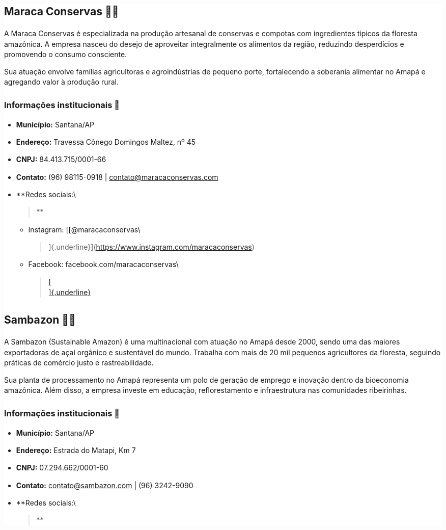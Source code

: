 ## **Maraca Conservas 🥒🍅**

A Maraca Conservas é especializada na produção artesanal de conservas e
compotas com ingredientes típicos da floresta amazônica. A empresa
nasceu do desejo de aproveitar integralmente os alimentos da região,
reduzindo desperdícios e promovendo o consumo consciente.

Sua atuação envolve famílias agricultoras e agroindústrias de pequeno
porte, fortalecendo a soberania alimentar no Amapá e agregando valor à
produção rural.

### **Informações institucionais 📍**

-   **Município:** Santana/AP

-   **Endereço:** Travessa Cônego Domingos Maltez, nº 45

-   **CNPJ:** 84.413.715/0001-66

-   **Contato:** (96) 98115-0918 \| contato@maracaconservas.com

-   **Redes sociais:\
    > **

    -   Instagram: [[\@maracaconservas\
        > ]{.underline}](https://www.instagram.com/maracaconservas)

    -   Facebook: facebook.com/maracaconservas\
        > [[\
        > ]{.underline}](http://www.maracaconservas.com/)

## **Sambazon 🌴🥤**

A Sambazon (Sustainable Amazon) é uma multinacional com atuação no Amapá
desde 2000, sendo uma das maiores exportadoras de açaí orgânico e
sustentável do mundo. Trabalha com mais de 20 mil pequenos agricultores
da floresta, seguindo práticas de comércio justo e rastreabilidade.

Sua planta de processamento no Amapá representa um polo de geração de
emprego e inovação dentro da bioeconomia amazônica. Além disso, a
empresa investe em educação, reflorestamento e infraestrutura nas
comunidades ribeirinhas.

### **Informações institucionais 📍**

-   **Município:** Santana/AP

-   **Endereço:** Estrada do Matapi, Km 7

-   **CNPJ:** 07.294.662/0001-60

-   **Contato:** contato@sambazon.com \| (96) 3242-9090

-   **Redes sociais:\
    > **

